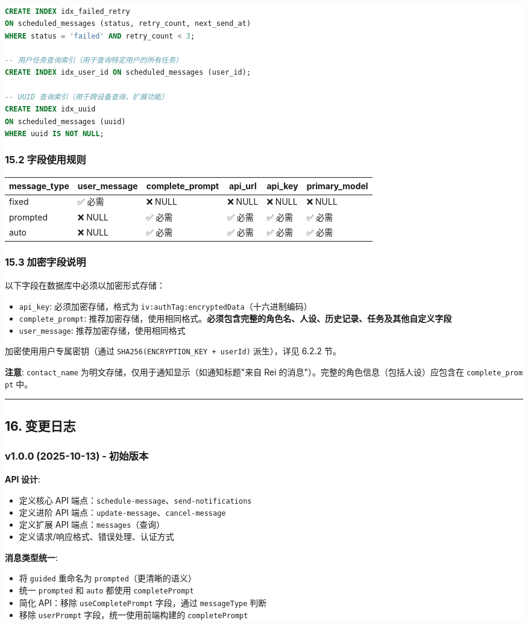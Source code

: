```sql
CREATE INDEX idx_failed_retry
ON scheduled_messages (status, retry_count, next_send_at)
WHERE status = 'failed' AND retry_count < 3;

-- 用户任务查询索引（用于查询特定用户的所有任务）
CREATE INDEX idx_user_id ON scheduled_messages (user_id);

-- UUID 查询索引（用于跨设备查询，扩展功能）
CREATE INDEX idx_uuid
ON scheduled_messages (uuid)
WHERE uuid IS NOT NULL;
```

### 15.2 字段使用规则

| message_type | user_message | complete_prompt | api_url | api_key | primary_model |
|--------------|--------------|-----------------|---------|-------------------|---------------|
| fixed | ✅ 必需 | ❌ NULL | ❌ NULL | ❌ NULL | ❌ NULL |
| prompted | ❌ NULL | ✅ 必需 | ✅ 必需 | ✅ 必需 | ✅ 必需 |
| auto | ❌ NULL | ✅ 必需 | ✅ 必需 | ✅ 必需 | ✅ 必需 |

### 15.3 加密字段说明

以下字段在数据库中必须以加密形式存储：

- `api_key`: 必须加密存储，格式为 `iv:authTag:encryptedData`（十六进制编码）
- `complete_prompt`: 推荐加密存储，使用相同格式。**必须包含完整的角色名、人设、历史记录、任务及其他自定义字段**
- `user_message`: 推荐加密存储，使用相同格式

加密使用用户专属密钥（通过 `SHA256(ENCRYPTION_KEY + userId)` 派生），详见 6.2.2 节。

**注意**: `contact_name` 为明文存储，仅用于通知显示（如通知标题"来自 Rei 的消息"）。完整的角色信息（包括人设）应包含在 `complete_prompt` 中。

---

## 16. 变更日志

### v1.0.0 (2025-10-13) - 初始版本

**API 设计**:
- 定义核心 API 端点：`schedule-message`、`send-notifications`
- 定义进阶 API 端点：`update-message`、`cancel-message`
- 定义扩展 API 端点：`messages`（查询）
- 定义请求/响应格式、错误处理、认证方式

**消息类型统一**:
- 将 `guided` 重命名为 `prompted`（更清晰的语义）
- 统一 `prompted` 和 `auto` 都使用 `completePrompt`
- 简化 API：移除 `useCompletePrompt` 字段，通过 `messageType` 判断
- 移除 `userPrompt` 字段，统一使用前端构建的 `completePrompt`
